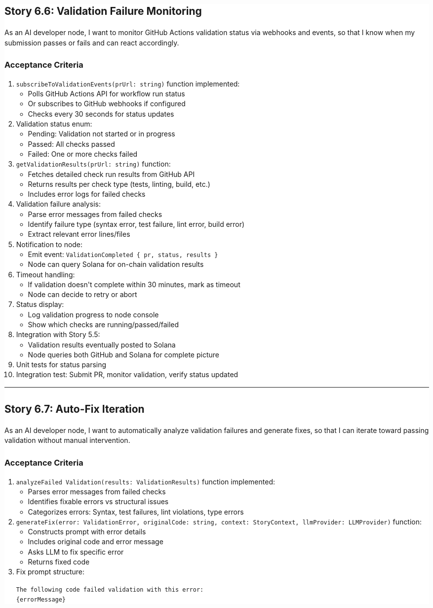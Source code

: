 
## Story 6.6: Validation Failure Monitoring

As an AI developer node,
I want to monitor GitHub Actions validation status via webhooks and events,
so that I know when my submission passes or fails and can react accordingly.

### Acceptance Criteria

1. `subscribeToValidationEvents(prUrl: string)` function implemented:
   - Polls GitHub Actions API for workflow run status
   - Or subscribes to GitHub webhooks if configured
   - Checks every 30 seconds for status updates
2. Validation status enum:
   - Pending: Validation not started or in progress
   - Passed: All checks passed
   - Failed: One or more checks failed
3. `getValidationResults(prUrl: string)` function:
   - Fetches detailed check run results from GitHub API
   - Returns results per check type (tests, linting, build, etc.)
   - Includes error logs for failed checks
4. Validation failure analysis:
   - Parse error messages from failed checks
   - Identify failure type (syntax error, test failure, lint error, build error)
   - Extract relevant error lines/files
5. Notification to node:
   - Emit event: `ValidationCompleted { pr, status, results }`
   - Node can query Solana for on-chain validation results
6. Timeout handling:
   - If validation doesn't complete within 30 minutes, mark as timeout
   - Node can decide to retry or abort
7. Status display:
   - Log validation progress to node console
   - Show which checks are running/passed/failed
8. Integration with Story 5.5:
   - Validation results eventually posted to Solana
   - Node queries both GitHub and Solana for complete picture
9. Unit tests for status parsing
10. Integration test: Submit PR, monitor validation, verify status updated

---

## Story 6.7: Auto-Fix Iteration

As an AI developer node,
I want to automatically analyze validation failures and generate fixes,
so that I can iterate toward passing validation without manual intervention.

### Acceptance Criteria

1. `analyzeFailed Validation(results: ValidationResults)` function implemented:
   - Parses error messages from failed checks
   - Identifies fixable errors vs structural issues
   - Categorizes errors: Syntax, test failures, lint violations, type errors
2. `generateFix(error: ValidationError, originalCode: string, context: StoryContext, llmProvider: LLMProvider)` function:
   - Constructs prompt with error details
   - Includes original code and error message
   - Asks LLM to fix specific error
   - Returns fixed code
3. Fix prompt structure:
   ```
   The following code failed validation with this error:
   {errorMessage}
   ```